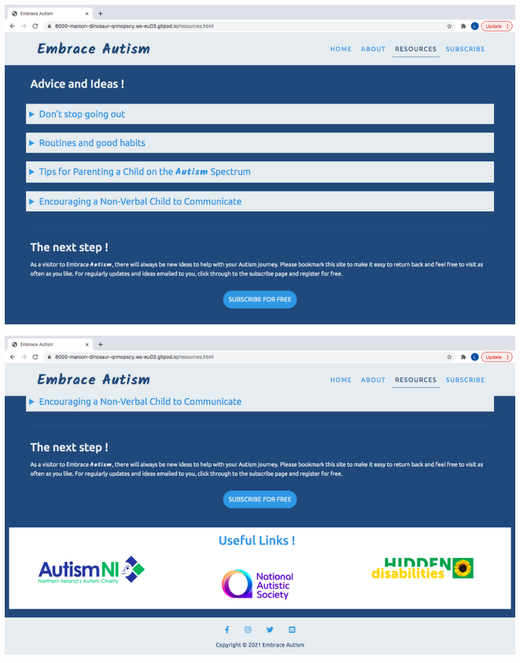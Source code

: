 ![template](assets/readme/testing/web-browsers/google-chrome/resources-page-top.png)

![template](assets/readme/testing/web-browsers/google-chrome/resources-page-bottom.png)
